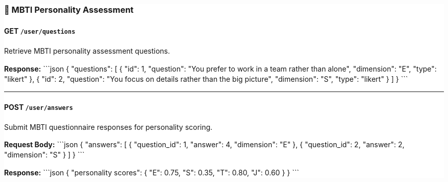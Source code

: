 ### 🧠 MBTI Personality Assessment

#### **GET** `/user/questions`
Retrieve MBTI personality assessment questions.

**Response:**
\`\`\`json
{
  "questions": [
    {
      "id": 1,
      "question": "You prefer to work in a team rather than alone",
      "dimension": "E",
      "type": "likert"
    },
    {
      "id": 2,
      "question": "You focus on details rather than the big picture",
      "dimension": "S",
      "type": "likert"
    }
  ]
}
\`\`\`

---

#### **POST** `/user/answers`
Submit MBTI questionnaire responses for personality scoring.

**Request Body:**
\`\`\`json
{
  "answers": [
    {
      "question_id": 1,
      "answer": 4,
      "dimension": "E"
    },
    {
      "question_id": 2,
      "answer": 2,
      "dimension": "S"
    }
  ]
}
\`\`\`

**Response:**
\`\`\`json
{
  "personality scores": {
    "E": 0.75,
    "S": 0.35,
    "T": 0.80,
    "J": 0.60
  }
}
\`\`\`
